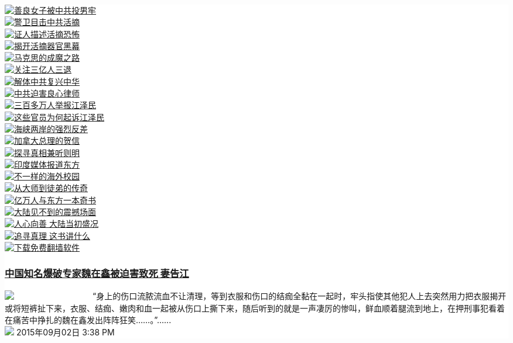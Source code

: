 <a href="https://github.com/1992513/djy/blob/master/gb/13/9/29/n3974789.md?dfh#1" target="_blank"><img width="130" src="https://raw.githubusercontent.com/1992513/djy/master/gb/130/shang-lnz.jpg" title="善良女子被中共投男牢"  alt="善良女子被中共投男牢"></a><br><a href="https://github.com/1992513/djy/blob/master/gb/16/3/16/n4663449.md?dfh#1" target="_blank"><img width="130" src="https://raw.githubusercontent.com/1992513/djy/master/gb/130/huo-z3.jpg" title="警卫目击中共活摘"  alt="警卫目击中共活摘"></a><br><a href="https://github.com/1992513/djy/blob/master/gb/16/8/7/n8177641.md?dfh#1" target="_blank"><img width="130" src="https://raw.githubusercontent.com/1992513/djy/master/gb/130/huo-z4.jpg" title="证人描述活摘恐怖"  alt="证人描述活摘恐怖"></a><br><a href="https://github.com/1992513/djy/blob/master/gb/10/4/19/n2881569.md?dfh#1" target="_blank"><img width="130" src="https://raw.githubusercontent.com/1992513/djy/master/gb/130/huo-z1.jpg" title="揭开活摘器官黑幕"  alt="揭开活摘器官黑幕"></a><br><a href="https://github.com/1992513/djy/blob/master/gb/10/11/7/n3077476.md?dfh#1" target="_blank"><img width="130" src="https://raw.githubusercontent.com/1992513/djy/master/gb/130/ma-ks.jpg" title="马克思的成魔之路"  alt="马克思的成魔之路"></a><br><a href="https://github.com/1992513/djy/blob/master/gb/18/5/10/n10381511.md?dfh#1" target="_blank"><img width="130" src="https://raw.githubusercontent.com/1992513/djy/master/gb/130/st1.jpg" title="关注三亿人三退"  alt="关注三亿人三退"></a><br><a href="https://github.com/1992513/djy/blob/master/gb/18/3/21/n10237682.md?dfh#1" target="_blank"><img width="130" src="https://raw.githubusercontent.com/1992513/djy/master/gb/130/jie-t.jpg" title="解体中共复兴中华"  alt="解体中共复兴中华"></a><br><a href="https://github.com/1992513/djy/blob/master/gb/9/2/9/n2422991.md?dfh#1" target="_blank"><img width="130" src="https://raw.githubusercontent.com/1992513/djy/master/gb/130/gao-zs.jpg" title="中共迫害良心律师"  alt="中共迫害良心律师"></a><br><a href="https://github.com/1992513/djy/blob/master/gb/18/12/9/n10900044.md?dfh#1" target="_blank"><img width="130" src="https://raw.githubusercontent.com/1992513/djy/master/gb/130/sj1.jpg" title="三百多万人举报江泽民"  alt="三百多万人举报江泽民"></a><br><a href="https://github.com/1992513/djy/blob/master/gb/18/8/28/n10672014.md?dfh#1" target="_blank"><img width="130" src="https://raw.githubusercontent.com/1992513/djy/master/gb/130/sj2.jpg" title="这些官员为何起诉江泽民"  alt="这些官员为何起诉江泽民"></a><br><a href="https://github.com/1992513/djy/blob/master/gb/8/12/18/n2367165.md?dfh#1" target="_blank"><img width="130" src="https://raw.githubusercontent.com/1992513/djy/master/gb/130/liangan.jpg" title="海峡两岸的强烈反差"  alt="海峡两岸的强烈反差"></a><br><a href="https://github.com/1992513/djy/blob/master/gb/15/12/10/n4593139.md?dfh#1" target="_blank"><img width="130" src="https://raw.githubusercontent.com/1992513/djy/master/gb/130/jia-ndzl.jpg" title="加拿大总理的贺信"  alt="加拿大总理的贺信"></a><br><a href="https://github.com/1992513/djy/blob/master/gb/11/6/17/n3289382.md?dfh#1" target="_blank"><img width="130" src="https://raw.githubusercontent.com/1992513/djy/master/gb/130/xiao-wd.jpg" title="探寻真相兼听则明"  alt="探寻真相兼听则明"></a><br><a href="https://github.com/1992513/djy/blob/master/gb/18/10/27/n10812623.md?dfh#1" target="_blank"><img width="130" src="https://raw.githubusercontent.com/1992513/djy/master/gb/130/yindu.jpg" title="印度媒体报道东方"  alt="印度媒体报道东方"></a><br><a href="https://github.com/1992513/djy/blob/master/gb/18/6/9/n10469652.md?dfh#1" target="_blank"><img width="130" src="https://raw.githubusercontent.com/1992513/djy/master/gb/130/xie-j.jpg" title="不一样的海外校园"  alt="不一样的海外校园"></a><br><a href="https://github.com/1992513/djy/blob/master/gb/7/4/5/n1669415.md?dfh#1" target="_blank"><img width="130" src="https://raw.githubusercontent.com/1992513/djy/master/gb/130/li-up.jpg" title="从大师到徒弟的传奇"  alt="从大师到徒弟的传奇"></a><br><a href="https://github.com/1992513/djy/blob/master/gb/17/5/26/n9191512.md?dfh#1" target="_blank"><img width="130" src="https://raw.githubusercontent.com/1992513/djy/master/gb/130/zfl2.jpg" title="亿万人与东方一本奇书"  alt="亿万人与东方一本奇书"></a><br><a href="https://github.com/1992513/djy/blob/master/gb/13/11/27/n4020290.md?dfh#1" target="_blank"><img width="130" src="https://raw.githubusercontent.com/1992513/djy/master/gb/130/zhen-h.jpg" title="大陆见不到的震撼场面"  alt="大陆见不到的震撼场面"></a><br><a href="https://github.com/1992513/djy/blob/master/gb/15/7/17/n4482910.md?dfh#1" target="_blank"><img width="130" src="https://raw.githubusercontent.com/1992513/djy/master/gb/130/dalu-sk.jpg" title="人心向善 大陆当初盛况"  alt="人心向善 大陆当初盛况"></a><br><a href="https://github.com/1992513/djy/blob/master/gb/19/1/5/n10955468.md?dfh#1" target="_blank"><img width="130" src="https://raw.githubusercontent.com/1992513/djy/master/gb/130/zfl1.jpg" title="追寻真理 这书讲什么"  alt="追寻真理 这书讲什么"></a><br><a href="https://github.com/1992513/www/blob/master/README.md?dfh#1" target="_blank"><img width="130" src="https://raw.githubusercontent.com/1992513/djy/master/gb/130/fq1.jpg" title="下载免费翻墙软件"  alt="下载免费翻墙软件"></a><br></td></tr>
<tr><td width="742"><h3><a href="https://github.com/1992513/djy/blob/master/gb/15/9/2/n4518046.md#1" target="_blank">中国知名爆破专家魏在鑫被迫害致死 妻告江</a><br></h3><a href="https://github.com/1992513/djy/blob/master/gb/15/9/2/n4518046.md#1" target="_blank"><img width="150" src="https://i.epochtimes.com/assets/uploads/2015/09/1509011743562382-150x120.jpg" align ="left"></a>“身上的伤口流脓流血不让清理，等到衣服和伤口的结痂全黏在一起时，牢头指使其他犯人上去突然用力把衣服揭开或将短裤扯下来，衣服、结痂、嫩肉和血一起被从伤口上撕下来，随后听到的就是一声凄厉的惨叫，鲜血顺着腿流到地上，在押刑事犯看着在痛苦中挣扎的魏在鑫发出阵阵狂笑……。”......<br><img align="bottom" src="https://www.epochtimes.com/assets/themes/djy/images/time.gif"> 2015年09月02日 3:38 PM							</td></tr>